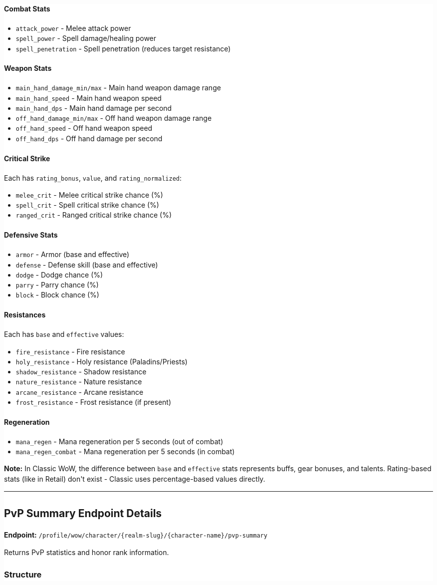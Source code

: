 #### Combat Stats
- `attack_power` - Melee attack power
- `spell_power` - Spell damage/healing power
- `spell_penetration` - Spell penetration (reduces target resistance)

#### Weapon Stats
- `main_hand_damage_min/max` - Main hand weapon damage range
- `main_hand_speed` - Main hand weapon speed
- `main_hand_dps` - Main hand damage per second
- `off_hand_damage_min/max` - Off hand weapon damage range
- `off_hand_speed` - Off hand weapon speed
- `off_hand_dps` - Off hand damage per second

#### Critical Strike
Each has `rating_bonus`, `value`, and `rating_normalized`:
- `melee_crit` - Melee critical strike chance (%)
- `spell_crit` - Spell critical strike chance (%)
- `ranged_crit` - Ranged critical strike chance (%)

#### Defensive Stats
- `armor` - Armor (base and effective)
- `defense` - Defense skill (base and effective)
- `dodge` - Dodge chance (%)
- `parry` - Parry chance (%)
- `block` - Block chance (%)

#### Resistances
Each has `base` and `effective` values:
- `fire_resistance` - Fire resistance
- `holy_resistance` - Holy resistance (Paladins/Priests)
- `shadow_resistance` - Shadow resistance
- `nature_resistance` - Nature resistance
- `arcane_resistance` - Arcane resistance
- `frost_resistance` - Frost resistance (if present)

#### Regeneration
- `mana_regen` - Mana regeneration per 5 seconds (out of combat)
- `mana_regen_combat` - Mana regeneration per 5 seconds (in combat)

**Note:** In Classic WoW, the difference between `base` and `effective` stats represents buffs, gear bonuses, and talents. Rating-based stats (like in Retail) don't exist - Classic uses percentage-based values directly.

---

## PvP Summary Endpoint Details

**Endpoint:** `/profile/wow/character/{realm-slug}/{character-name}/pvp-summary`

Returns PvP statistics and honor rank information.

### Structure
